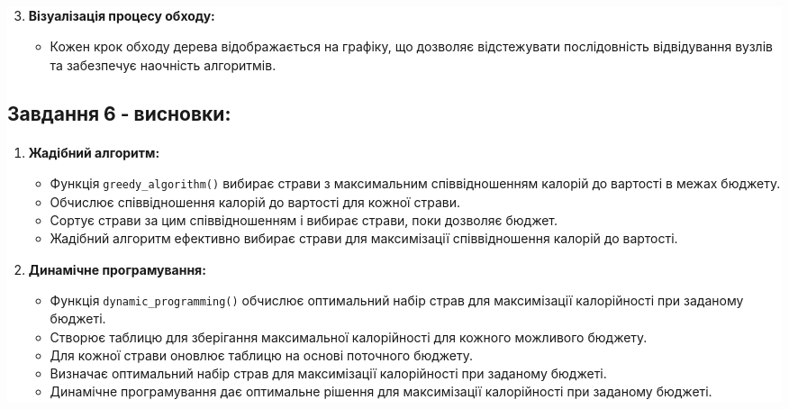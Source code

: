 3. **Візуалізація процесу обходу:**

   - Кожен крок обходу дерева відображається на графіку, що дозволяє відстежувати послідовність відвідування вузлів та забезпечує наочність алгоритмів.

## Завдання 6 - висновки:

1. **Жадібний алгоритм:**

   - Функція `greedy_algorithm()` вибирає страви з максимальним співвідношенням калорій до вартості в межах бюджету.
   - Обчислює співвідношення калорій до вартості для кожної страви.
   - Сортує страви за цим співвідношенням і вибирає страви, поки дозволяє бюджет.
   - Жадібний алгоритм ефективно вибирає страви для максимізації співвідношення калорій до вартості.

2. **Динамічне програмування:**

   - Функція `dynamic_programming()` обчислює оптимальний набір страв для максимізації калорійності при заданому бюджеті.
   - Створює таблицю для зберігання максимальної калорійності для кожного можливого бюджету.
   - Для кожної страви оновлює таблицю на основі поточного бюджету.
   - Визначає оптимальний набір страв для максимізації калорійності при заданому бюджеті.
   - Динамічне програмування дає оптимальне рішення для максимізації калорійності при заданому бюджеті.
